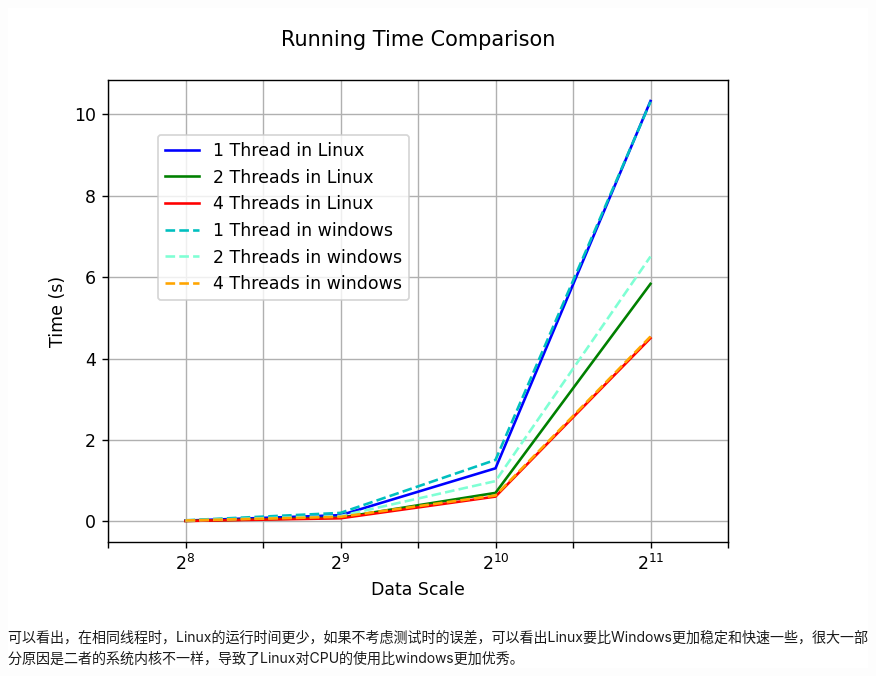 ![image-20220122152517497](https://github.com/bupingxx/Parallel-linear-equations-solver/blob/main/img/image-6.png)

​	可以看出，在相同线程时，Linux的运行时间更少，如果不考虑测试时的误差，可以看出Linux要比Windows更加稳定和快速一些，很大一部分原因是二者的系统内核不一样，导致了Linux对CPU的使用比windows更加优秀。

